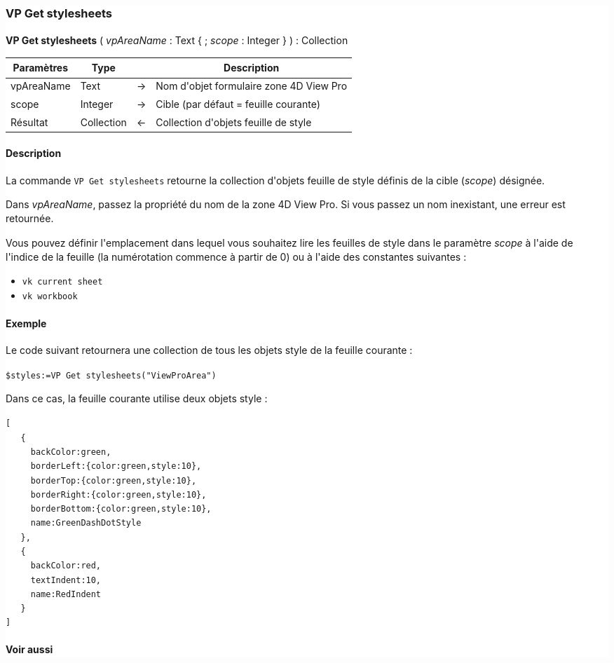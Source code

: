 
### VP Get stylesheets

**VP Get stylesheets** ( *vpAreaName* : Text { ; *scope* : Integer } ) : Collection  



| Paramètres | Type       |    | Description                             |
| ---------- | ---------- | -- | --------------------------------------- |
| vpAreaName | Text       | -> | Nom d'objet formulaire zone 4D View Pro |
| scope      | Integer    | -> | Cible (par défaut = feuille courante)   |
| Résultat   | Collection | <- | Collection d'objets feuille de style    |
  

#### Description

La commande `VP Get stylesheets` retourne la collection d'objets feuille de style définis de la cible (*scope*) désignée.

Dans *vpAreaName*, passez la propriété du nom de la zone 4D View Pro. Si vous passez un nom inexistant, une erreur est retournée.

Vous pouvez définir l'emplacement dans lequel vous souhaitez lire les feuilles de style dans le paramètre *scope* à l'aide de l'indice de la feuille (la numérotation commence à partir de 0) ou à l'aide des constantes suivantes :

*   `vk current sheet`
*   `vk workbook`

#### Exemple

Le code suivant retournera une collection de tous les objets style de la feuille courante :

```4d
$styles:=VP Get stylesheets("ViewProArea")
```

Dans ce cas, la feuille courante utilise deux objets style :

```4d
[
   {
     backColor:green,
     borderLeft:{color:green,style:10}, 
     borderTop:{color:green,style:10}, 
     borderRight:{color:green,style:10}, 
     borderBottom:{color:green,style:10}, 
     name:GreenDashDotStyle
   },
   {
     backColor:red,
     textIndent:10,
     name:RedIndent
   }
]
```
#### Voir aussi
